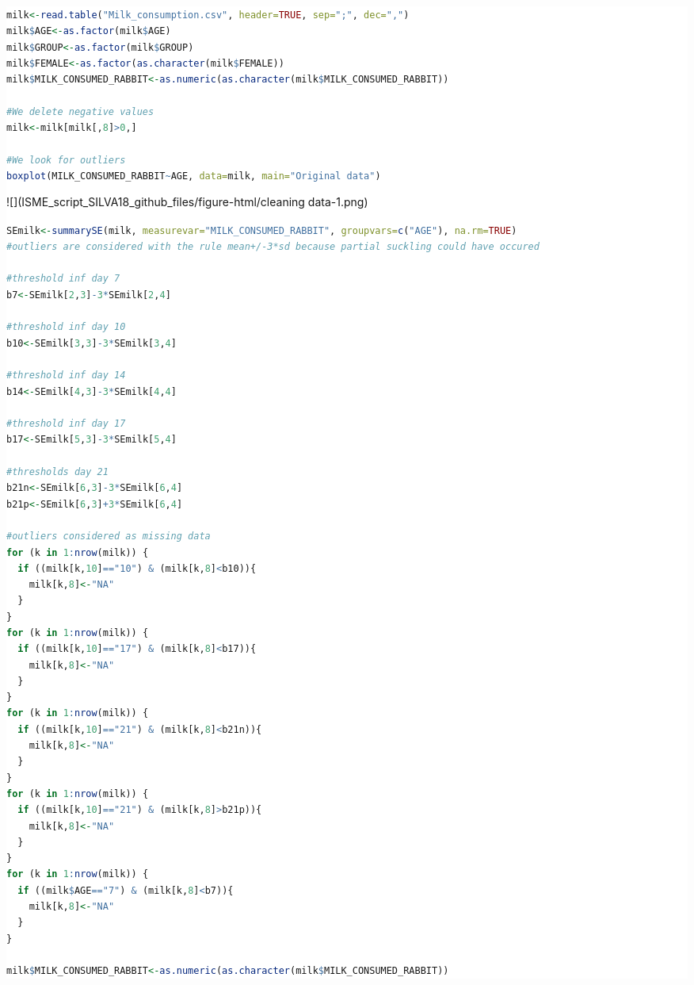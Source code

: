 
```r
milk<-read.table("Milk_consumption.csv", header=TRUE, sep=";", dec=",")
milk$AGE<-as.factor(milk$AGE)
milk$GROUP<-as.factor(milk$GROUP)
milk$FEMALE<-as.factor(as.character(milk$FEMALE))
milk$MILK_CONSUMED_RABBIT<-as.numeric(as.character(milk$MILK_CONSUMED_RABBIT))

#We delete negative values
milk<-milk[milk[,8]>0,]

#We look for outliers
boxplot(MILK_CONSUMED_RABBIT~AGE, data=milk, main="Original data")
```

![](ISME_script_SILVA18_github_files/figure-html/cleaning data-1.png)

```r
SEmilk<-summarySE(milk, measurevar="MILK_CONSUMED_RABBIT", groupvars=c("AGE"), na.rm=TRUE)
#outliers are considered with the rule mean+/-3*sd because partial suckling could have occured

#threshold inf day 7
b7<-SEmilk[2,3]-3*SEmilk[2,4]

#threshold inf day 10
b10<-SEmilk[3,3]-3*SEmilk[3,4]

#threshold inf day 14
b14<-SEmilk[4,3]-3*SEmilk[4,4]

#threshold inf day 17
b17<-SEmilk[5,3]-3*SEmilk[5,4]

#thresholds day 21
b21n<-SEmilk[6,3]-3*SEmilk[6,4]
b21p<-SEmilk[6,3]+3*SEmilk[6,4]

#outliers considered as missing data
for (k in 1:nrow(milk)) {
  if ((milk[k,10]=="10") & (milk[k,8]<b10)){
    milk[k,8]<-"NA"
  }
}
for (k in 1:nrow(milk)) {
  if ((milk[k,10]=="17") & (milk[k,8]<b17)){
    milk[k,8]<-"NA"
  }
}
for (k in 1:nrow(milk)) {
  if ((milk[k,10]=="21") & (milk[k,8]<b21n)){
    milk[k,8]<-"NA"
  }
}
for (k in 1:nrow(milk)) {
  if ((milk[k,10]=="21") & (milk[k,8]>b21p)){
    milk[k,8]<-"NA"
  }
}
for (k in 1:nrow(milk)) {
  if ((milk$AGE=="7") & (milk[k,8]<b7)){
    milk[k,8]<-"NA"
  }
}

milk$MILK_CONSUMED_RABBIT<-as.numeric(as.character(milk$MILK_CONSUMED_RABBIT))
```